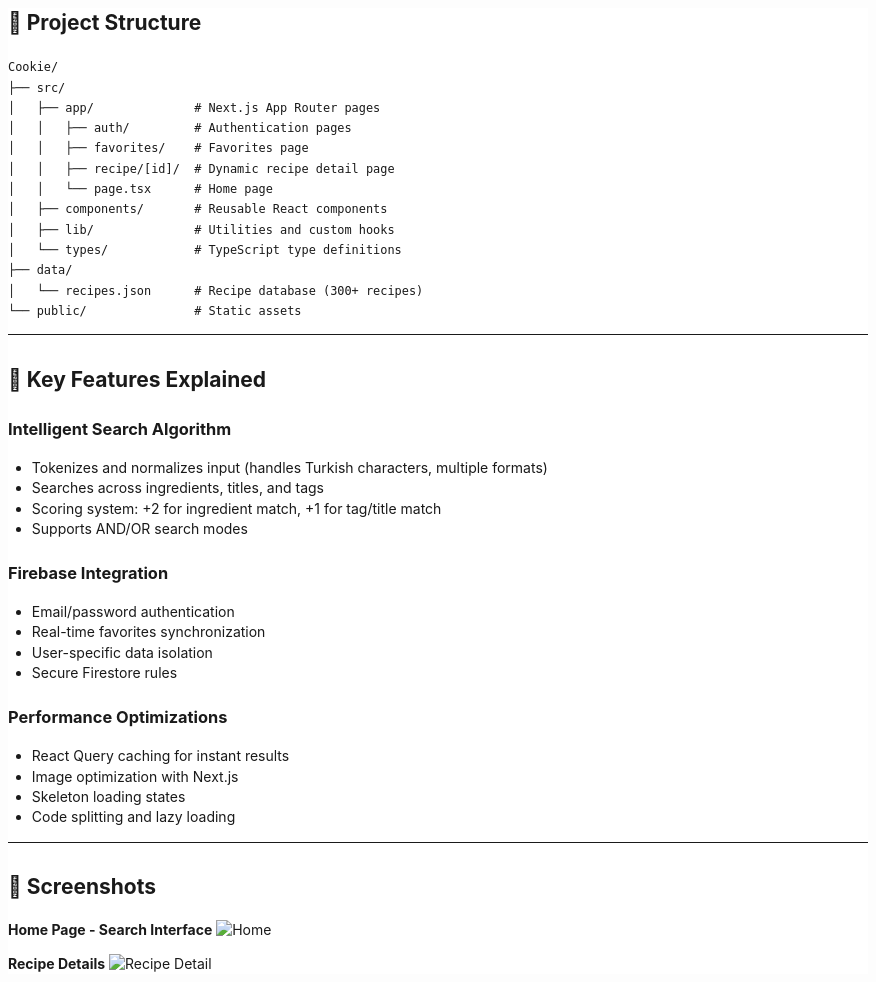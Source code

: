 
## 📁 Project Structure

```
Cookie/
├── src/
│   ├── app/              # Next.js App Router pages
│   │   ├── auth/         # Authentication pages
│   │   ├── favorites/    # Favorites page
│   │   ├── recipe/[id]/  # Dynamic recipe detail page
│   │   └── page.tsx      # Home page
│   ├── components/       # Reusable React components
│   ├── lib/              # Utilities and custom hooks
│   └── types/            # TypeScript type definitions
├── data/
│   └── recipes.json      # Recipe database (300+ recipes)
└── public/               # Static assets
```

---

## 🔑 Key Features Explained

### **Intelligent Search Algorithm**
- Tokenizes and normalizes input (handles Turkish characters, multiple formats)
- Searches across ingredients, titles, and tags
- Scoring system: +2 for ingredient match, +1 for tag/title match
- Supports AND/OR search modes

### **Firebase Integration**
- Email/password authentication
- Real-time favorites synchronization
- User-specific data isolation
- Secure Firestore rules

### **Performance Optimizations**
- React Query caching for instant results
- Image optimization with Next.js
- Skeleton loading states
- Code splitting and lazy loading

---

## 📸 Screenshots

**Home Page - Search Interface**
![Home](https://via.placeholder.com/800x400?text=Cookie+Home+Page)

**Recipe Details**
![Recipe Detail](https://via.placeholder.com/800x400?text=Recipe+Details)
